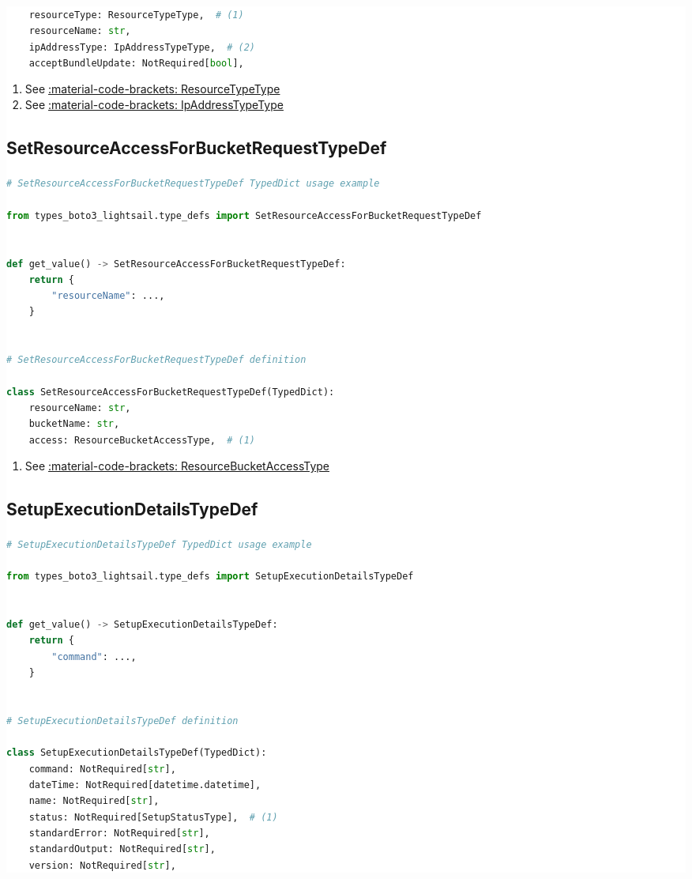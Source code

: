 ```python
    resourceType: ResourceTypeType,  # (1)
    resourceName: str,
    ipAddressType: IpAddressTypeType,  # (2)
    acceptBundleUpdate: NotRequired[bool],
```

1. See [:material-code-brackets: ResourceTypeType](./literals.md#resourcetypetype)
2. See [:material-code-brackets: IpAddressTypeType](./literals.md#ipaddresstypetype)

## SetResourceAccessForBucketRequestTypeDef

```python
# SetResourceAccessForBucketRequestTypeDef TypedDict usage example

from types_boto3_lightsail.type_defs import SetResourceAccessForBucketRequestTypeDef


def get_value() -> SetResourceAccessForBucketRequestTypeDef:
    return {
        "resourceName": ...,
    }


# SetResourceAccessForBucketRequestTypeDef definition

class SetResourceAccessForBucketRequestTypeDef(TypedDict):
    resourceName: str,
    bucketName: str,
    access: ResourceBucketAccessType,  # (1)
```

1. See [:material-code-brackets: ResourceBucketAccessType](./literals.md#resourcebucketaccesstype)

## SetupExecutionDetailsTypeDef

```python
# SetupExecutionDetailsTypeDef TypedDict usage example

from types_boto3_lightsail.type_defs import SetupExecutionDetailsTypeDef


def get_value() -> SetupExecutionDetailsTypeDef:
    return {
        "command": ...,
    }


# SetupExecutionDetailsTypeDef definition

class SetupExecutionDetailsTypeDef(TypedDict):
    command: NotRequired[str],
    dateTime: NotRequired[datetime.datetime],
    name: NotRequired[str],
    status: NotRequired[SetupStatusType],  # (1)
    standardError: NotRequired[str],
    standardOutput: NotRequired[str],
    version: NotRequired[str],
```
